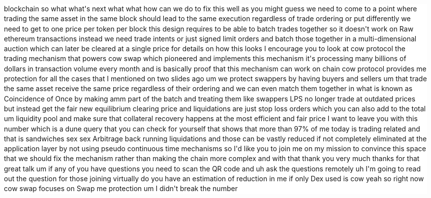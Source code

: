 blockchain so what what's next what what
how can we do to fix this well as you
might guess we need to come to a point
where trading the same asset in the same
block should lead to the same execution
regardless of trade ordering or put
differently we need to get to one price
per token per block this design requires
to be able to batch trades together so
it doesn't work on Raw ethereum
transactions instead we need trade
intents or just signed limit orders and
batch those together in a
multi-dimensional auction which can
later be cleared at a single price for
details on how this looks I encourage
you to look at cow protocol the trading
mechanism that powers cow swap which
pioneered and implements this mechanism
it's processing many billions of dollars
in transaction volume every month and is
basically proof that this mechanism can
work on
chain cow protocol provides me
protection for all the cases that I
mentioned on two slides ago um we
protect swappers by having buyers and
sellers um that trade the same asset
receive the same price regardless of
their ordering and we can even match
them together in what is known as
Coincidence of Once by making amm part
of the batch and treating them like
swappers LPS no longer trade at outdated
prices but instead get the fair new
equilibrium clearing price and
liquidations are just stop loss orders
which you can also add to the total um
liquidity pool and make sure that
collateral recovery happens at the most
efficient and fair price I want to leave
you with this number which is a dune
query that you can check for yourself
that shows that more than 97% of me
today is trading related and that is
sandwiches sex sex Arbitrage back
running liquidations and those can be
vastly reduced if not completely
eliminated at the application layer by
not using pseudo continuous time
mechanisms so I'd like you to join me on
my mission to convince this space that
we should fix the mechanism rather than
making the chain more complex and with
that thank you very much
thanks for that great talk um if any of
you have questions you need to scan the
QR code and uh ask the questions
remotely uh I'm going to read out the
question for those joining virtually do
you have an estimation of reduction in
me if only Dex used is cow yeah so right
now cow swap focuses on Swap me
protection um I didn't break the number